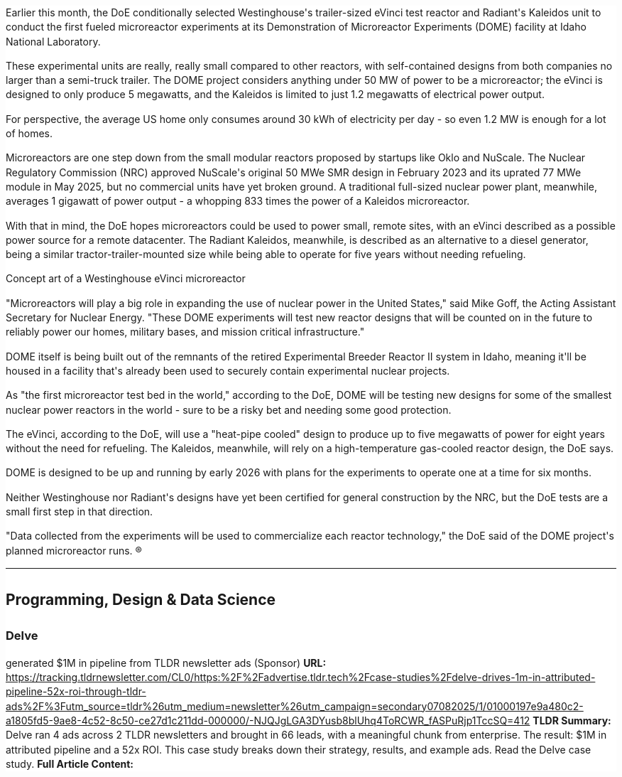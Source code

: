 Earlier this month, the DoE conditionally selected Westinghouse's trailer-sized eVinci test reactor and Radiant's Kaleidos unit to conduct the first fueled microreactor experiments at its Demonstration of Microreactor Experiments (DOME) facility at Idaho National Laboratory.

These experimental units are really, really small compared to other reactors, with self-contained designs from both companies no larger than a semi-truck trailer. The DOME project considers anything under 50 MW of power to be a microreactor; the eVinci is designed to only produce 5 megawatts, and the Kaleidos is limited to just 1.2 megawatts of electrical power output.

For perspective, the average US home only consumes around 30 kWh of electricity per day - so even 1.2 MW is enough for a lot of homes.

Microreactors are one step down from the small modular reactors proposed by startups like Oklo and NuScale. The Nuclear Regulatory Commission (NRC) approved NuScale's original 50 MWe SMR design in February 2023 and its uprated 77 MWe module in May 2025, but no commercial units have yet broken ground. A traditional full-sized nuclear power plant, meanwhile, averages 1 gigawatt of power output - a whopping 833 times the power of a Kaleidos microreactor.

With that in mind, the DoE hopes microreactors could be used to power small, remote sites, with an eVinci described as a possible power source for a remote datacenter. The Radiant Kaleidos, meanwhile, is described as an alternative to a diesel generator, being a similar tractor-trailer-mounted size while being able to operate for five years without needing refueling.

Concept art of a Westinghouse eVinci microreactor

"Microreactors will play a big role in expanding the use of nuclear power in the United States," said Mike Goff, the Acting Assistant Secretary for Nuclear Energy. "These DOME experiments will test new reactor designs that will be counted on in the future to reliably power our homes, military bases, and mission critical infrastructure."

DOME itself is being built out of the remnants of the retired Experimental Breeder Reactor II system in Idaho, meaning it'll be housed in a facility that's already been used to securely contain experimental nuclear projects.

As "the first microreactor test bed in the world," according to the DoE, DOME will be testing new designs for some of the smallest nuclear power reactors in the world - sure to be a risky bet and needing some good protection.

The eVinci, according to the DoE, will use a "heat-pipe cooled" design to produce up to five megawatts of power for eight years without the need for refueling. The Kaleidos, meanwhile, will rely on a high-temperature gas-cooled reactor design, the DoE says.

DOME is designed to be up and running by early 2026 with plans for the experiments to operate one at a time for six months.

Neither Westinghouse nor Radiant's designs have yet been certified for general construction by the NRC, but the DoE tests are a small first step in that direction.

"Data collected from the experiments will be used to commercialize each reactor technology," the DoE said of the DOME project's planned microreactor runs. ®

---

## Programming, Design & Data Science

### Delve
 generated $1M in pipeline from TLDR newsletter ads (Sponsor)
**URL:** https://tracking.tldrnewsletter.com/CL0/https:%2F%2Fadvertise.tldr.tech%2Fcase-studies%2Fdelve-drives-1m-in-attributed-pipeline-52x-roi-through-tldr-ads%2F%3Futm_source=tldr%26utm_medium=newsletter%26utm_campaign=secondary07082025/1/01000197e9a480c2-a1805fd5-9ae8-4c52-8c50-ce27d1c211dd-000000/-NJQJgLGA3DYusb8blUhq4ToRCWR_fASPuRjp1TccSQ=412
**TLDR Summary:** Delve ran 4 ads across 2 TLDR newsletters and brought in 66 leads, with a meaningful chunk from enterprise. The result: $1M in attributed pipeline and a 52x ROI. This case study breaks down their strategy, results, and example ads. Read the Delve case study.
**Full Article Content:**